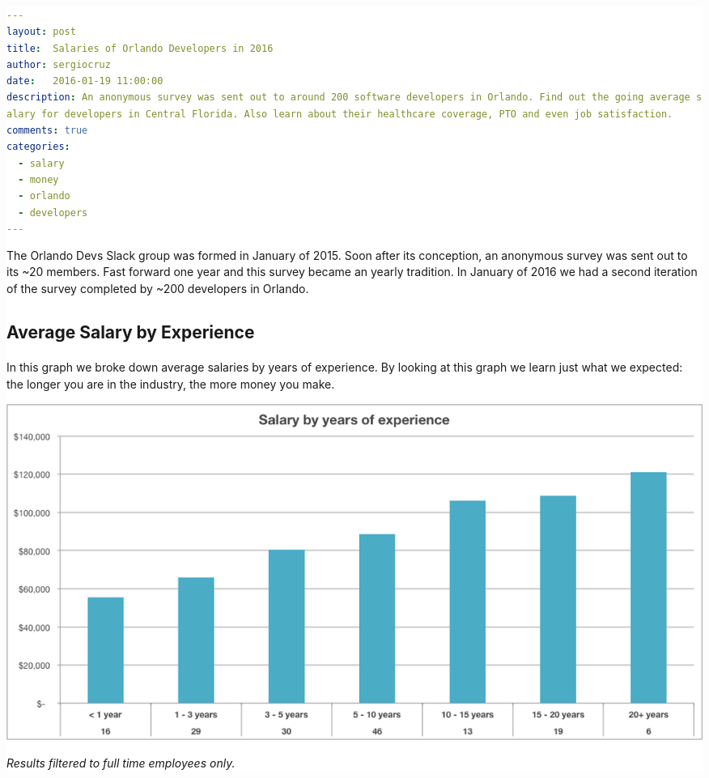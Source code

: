 ```yaml
---
layout: post
title:  Salaries of Orlando Developers in 2016
author: sergiocruz
date:   2016-01-19 11:00:00
description: An anonymous survey was sent out to around 200 software developers in Orlando. Find out the going average salary for developers in Central Florida. Also learn about their healthcare coverage, PTO and even job satisfaction.
comments: true
categories:
  - salary
  - money
  - orlando
  - developers
---
```


The Orlando Devs Slack group was formed in January of 2015. Soon after its conception, an anonymous survey was sent out to its ~20 members. Fast forward one year and this survey became an yearly tradition. In January of 2016 we had a second iteration of the survey completed by ~200 developers in Orlando.

## Average Salary by Experience

In this graph we broke down average salaries by years of experience. By looking at this graph we learn just what we expected: the longer you are in the industry, the more money you make.

<img src="/assets/authors/sergiocruz/orlando-salaries/salary-by-experience.png" class="img-large img-center" alt="Salaries by programming language in Orlando" />

_Results filtered to full time employees only._

